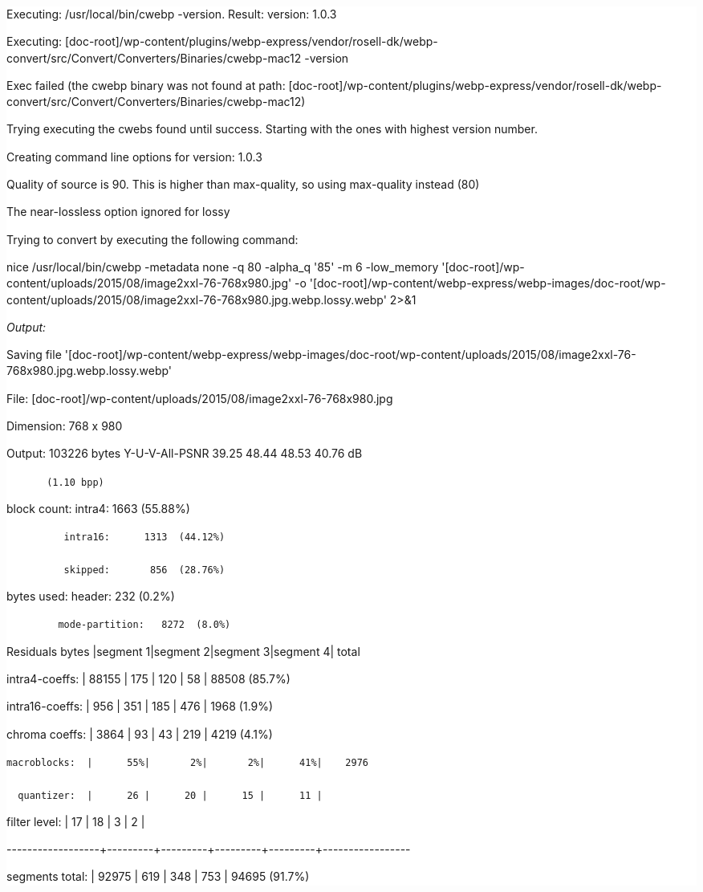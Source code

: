 Executing: /usr/local/bin/cwebp -version. Result: version: 1.0.3

Executing: [doc-root]/wp-content/plugins/webp-express/vendor/rosell-dk/webp-convert/src/Convert/Converters/Binaries/cwebp-mac12 -version

Exec failed (the cwebp binary was not found at path: [doc-root]/wp-content/plugins/webp-express/vendor/rosell-dk/webp-convert/src/Convert/Converters/Binaries/cwebp-mac12)

Trying executing the cwebs found until success. Starting with the ones with highest version number.

Creating command line options for version: 1.0.3

Quality of source is 90. This is higher than max-quality, so using max-quality instead (80)

The near-lossless option ignored for lossy

Trying to convert by executing the following command:

nice /usr/local/bin/cwebp -metadata none -q 80 -alpha_q '85' -m 6 -low_memory '[doc-root]/wp-content/uploads/2015/08/image2xxl-76-768x980.jpg' -o '[doc-root]/wp-content/webp-express/webp-images/doc-root/wp-content/uploads/2015/08/image2xxl-76-768x980.jpg.webp.lossy.webp' 2>&1


*Output:* 

Saving file '[doc-root]/wp-content/webp-express/webp-images/doc-root/wp-content/uploads/2015/08/image2xxl-76-768x980.jpg.webp.lossy.webp'

File:      [doc-root]/wp-content/uploads/2015/08/image2xxl-76-768x980.jpg

Dimension: 768 x 980

Output:    103226 bytes Y-U-V-All-PSNR 39.25 48.44 48.53   40.76 dB

           (1.10 bpp)

block count:  intra4:       1663  (55.88%)

              intra16:      1313  (44.12%)

              skipped:       856  (28.76%)

bytes used:  header:            232  (0.2%)

             mode-partition:   8272  (8.0%)

 Residuals bytes  |segment 1|segment 2|segment 3|segment 4|  total

  intra4-coeffs:  |   88155 |     175 |     120 |      58 |   88508  (85.7%)

 intra16-coeffs:  |     956 |     351 |     185 |     476 |    1968  (1.9%)

  chroma coeffs:  |    3864 |      93 |      43 |     219 |    4219  (4.1%)

    macroblocks:  |      55%|       2%|       2%|      41%|    2976

      quantizer:  |      26 |      20 |      15 |      11 |

   filter level:  |      17 |      18 |       3 |       2 |

------------------+---------+---------+---------+---------+-----------------

 segments total:  |   92975 |     619 |     348 |     753 |   94695  (91.7%)

